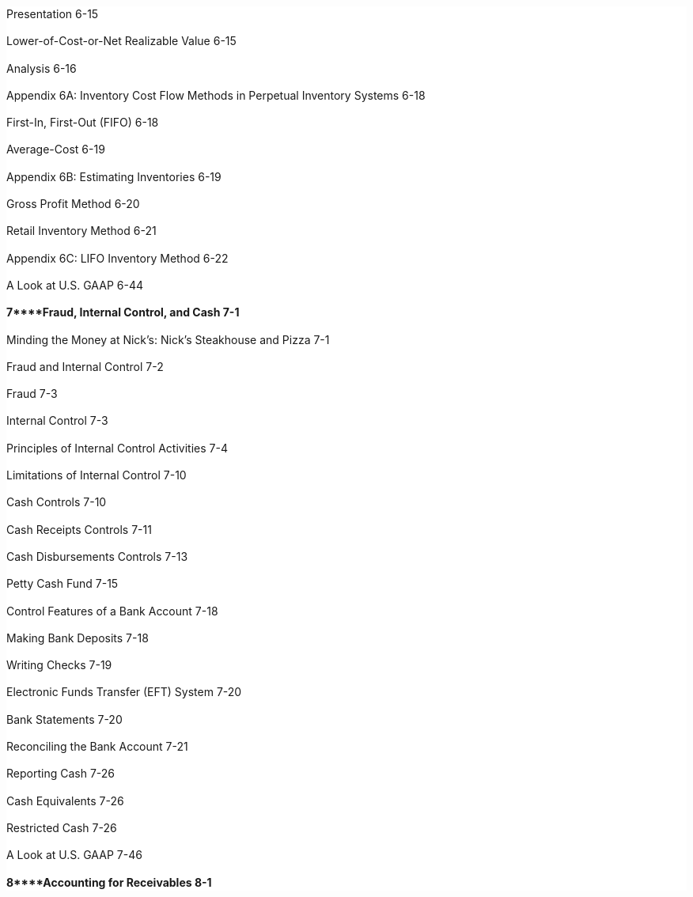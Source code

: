 Presentation 6-15

Lower-of-Cost-or-Net Realizable Value 6-15

Analysis 6-16

Appendix 6A: Inventory Cost Flow Methods in Perpetual Inventory Systems 6-18

First-In, First-Out (FIFO) 6-18

Average-Cost 6-19

Appendix 6B: Estimating Inventories 6-19

Gross Profit Method 6-20

Retail Inventory Method 6-21

Appendix 6C: LIFO Inventory Method 6-22

A Look at U.S. GAAP 6-44

**7****Fraud, Internal Control, and Cash 7-1**

Minding the Money at Nick’s: Nick’s Steakhouse and Pizza 7-1

Fraud and Internal Control 7-2

Fraud 7-3

Internal Control 7-3

Principles of Internal Control Activities 7-4

Limitations of Internal Control 7-10

Cash Controls 7-10

Cash Receipts Controls 7-11

Cash Disbursements Controls 7-13

Petty Cash Fund 7-15

Control Features of a Bank Account 7-18

Making Bank Deposits 7-18

Writing Checks 7-19

Electronic Funds Transfer (EFT) System 7-20

Bank Statements 7-20

Reconciling the Bank Account 7-21

Reporting Cash 7-26

Cash Equivalents 7-26

Restricted Cash 7-26

A Look at U.S. GAAP 7-46

**8****Accounting for Receivables 8-1**
